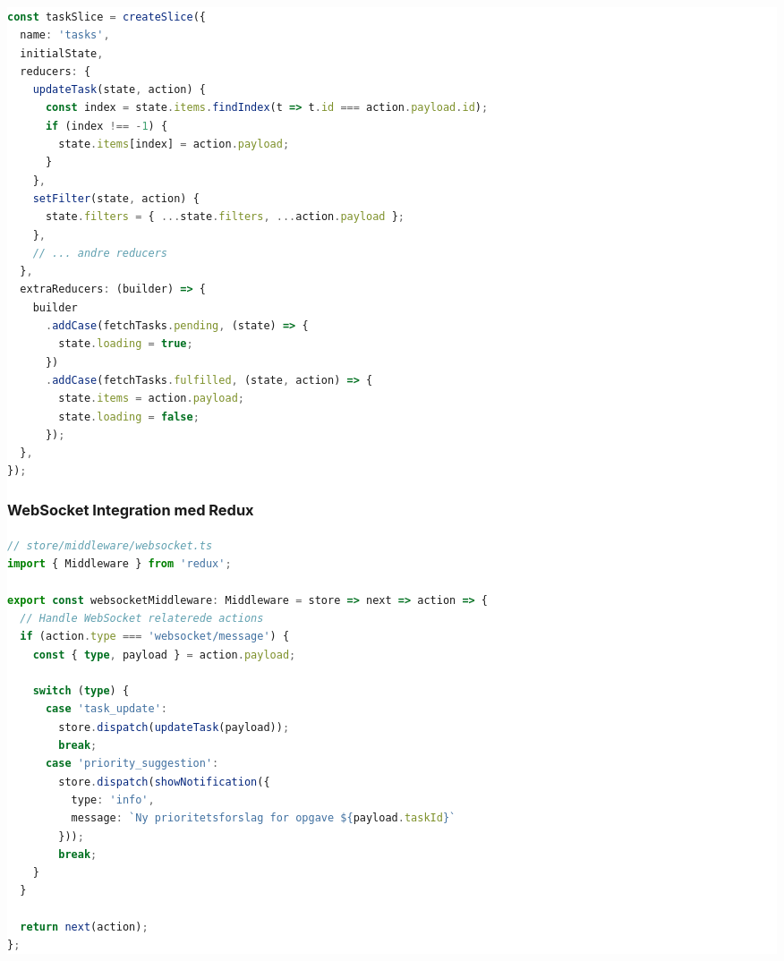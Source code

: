 ```typescript
const taskSlice = createSlice({
  name: 'tasks',
  initialState,
  reducers: {
    updateTask(state, action) {
      const index = state.items.findIndex(t => t.id === action.payload.id);
      if (index !== -1) {
        state.items[index] = action.payload;
      }
    },
    setFilter(state, action) {
      state.filters = { ...state.filters, ...action.payload };
    },
    // ... andre reducers
  },
  extraReducers: (builder) => {
    builder
      .addCase(fetchTasks.pending, (state) => {
        state.loading = true;
      })
      .addCase(fetchTasks.fulfilled, (state, action) => {
        state.items = action.payload;
        state.loading = false;
      });
  },
});
```

### WebSocket Integration med Redux
```typescript
// store/middleware/websocket.ts
import { Middleware } from 'redux';

export const websocketMiddleware: Middleware = store => next => action => {
  // Handle WebSocket relaterede actions
  if (action.type === 'websocket/message') {
    const { type, payload } = action.payload;
    
    switch (type) {
      case 'task_update':
        store.dispatch(updateTask(payload));
        break;
      case 'priority_suggestion':
        store.dispatch(showNotification({
          type: 'info',
          message: `Ny prioritetsforslag for opgave ${payload.taskId}`
        }));
        break;
    }
  }
  
  return next(action);
};
```
